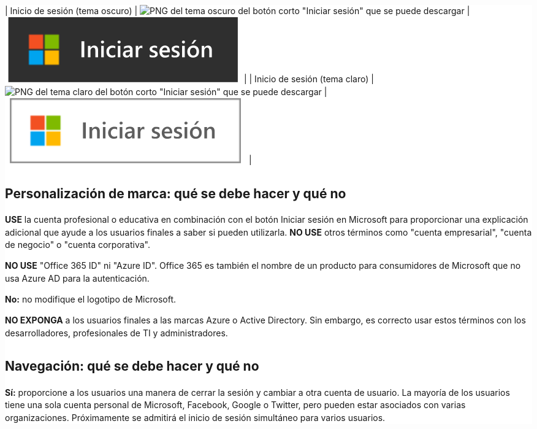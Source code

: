 | Inicio de sesión (tema oscuro)                 | ![PNG del tema oscuro del botón corto "Iniciar sesión" que se puede descargar](./media/howto-add-branding-in-azure-ad-apps/ms-symbollockup_signin_dark_short.png) | ![SVG del tema oscuro del botón corto "Iniciar sesión" que se puede descargar](./media/howto-add-branding-in-azure-ad-apps/ms-symbollockup_signin_dark_short.svg) |
| Inicio de sesión (tema claro)                | ![PNG del tema claro del botón corto "Iniciar sesión" que se puede descargar](./media/howto-add-branding-in-azure-ad-apps/ms-symbollockup_signin_light_short.png) | ![SVG del tema claro del botón corto "Iniciar sesión" que se puede descargar](./media/howto-add-branding-in-azure-ad-apps/ms-symbollockup_signin_light_short.svg) |

## <a name="branding-dos-and-donts"></a>Personalización de marca: qué se debe hacer y qué no

**USE** la cuenta profesional o educativa en combinación con el botón Iniciar sesión en Microsoft para proporcionar una explicación adicional que ayude a los usuarios finales a saber si pueden utilizarla. **NO USE** otros términos como "cuenta empresarial", "cuenta de negocio" o "cuenta corporativa".

**NO USE** "Office 365 ID" ni "Azure ID". Office 365 es también el nombre de un producto para consumidores de Microsoft que no usa Azure AD para la autenticación.

**No:** no modifique el logotipo de Microsoft.

**NO EXPONGA** a los usuarios finales a las marcas Azure o Active Directory. Sin embargo, es correcto usar estos términos con los desarrolladores, profesionales de TI y administradores.

## <a name="navigation-dos-and-donts"></a>Navegación: qué se debe hacer y qué no

**Sí:** proporcione a los usuarios una manera de cerrar la sesión y cambiar a otra cuenta de usuario. La mayoría de los usuarios tiene una sola cuenta personal de Microsoft, Facebook, Google o Twitter, pero pueden estar asociados con varias organizaciones. Próximamente se admitirá el inicio de sesión simultáneo para varios usuarios.
